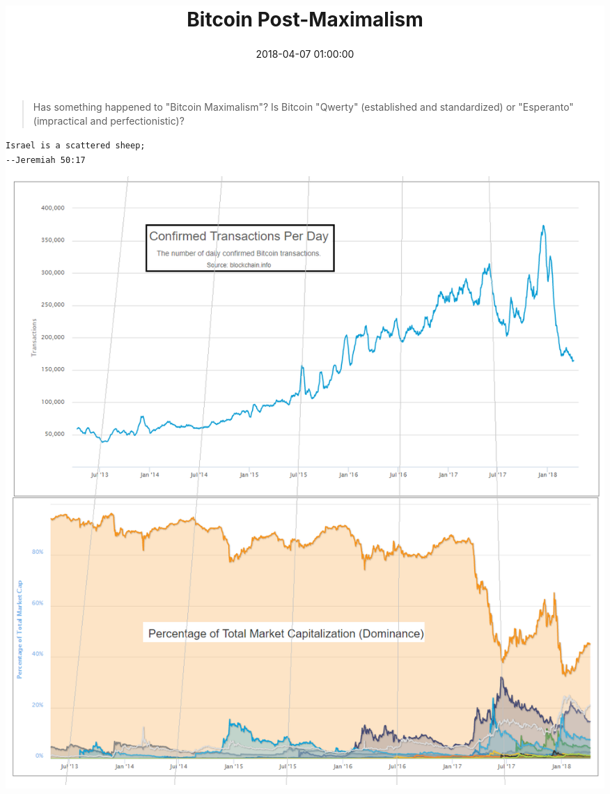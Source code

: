 ﻿---
title: Bitcoin Post-Maximalism
show_author: true
comments: true
date: 2018-04-07 01:00:00
---

> Has something happened to "Bitcoin Maximalism"? Is Bitcoin "Qwerty" (established and standardized) or "Esperanto" (impractical and perfectionistic)? 

    Israel is a scattered sheep;
    --Jeremiah 50:17

![image](/images/btc-decline.png)
